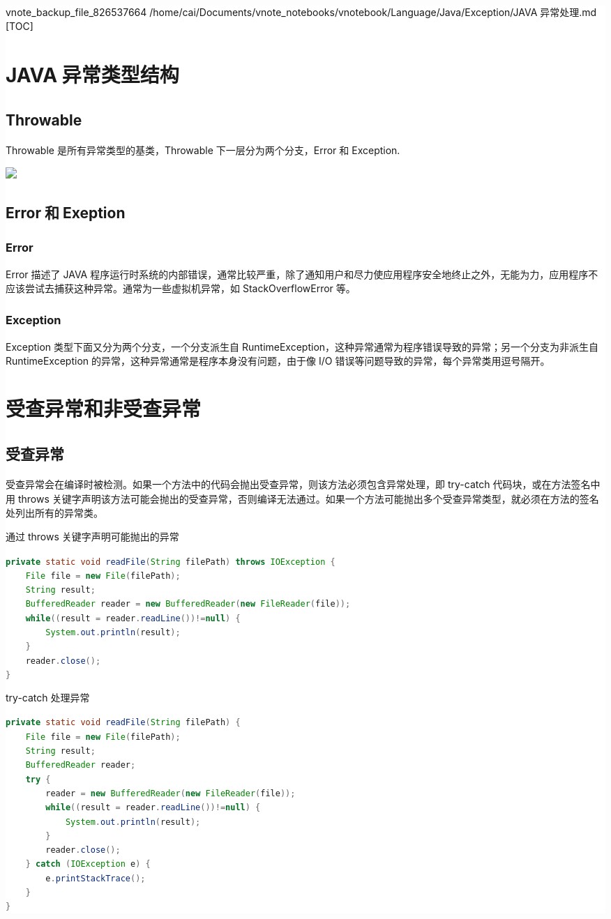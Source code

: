 vnote_backup_file_826537664 /home/cai/Documents/vnote_notebooks/vnotebook/Language/Java/Exception/JAVA 异常处理.md
[TOC]

# JAVA 异常类型结构
## Throwable
Throwable 是所有异常类型的基类，Throwable 下一层分为两个分支，Error 和 Exception.

![](_v_images/20191024145151801_520758280.png)

## Error 和 Exeption
### Error
Error 描述了 JAVA 程序运行时系统的内部错误，通常比较严重，除了通知用户和尽力使应用程序安全地终止之外，无能为力，应用程序不应该尝试去捕获这种异常。通常为一些虚拟机异常，如 StackOverflowError 等。

### Exception
Exception 类型下面又分为两个分支，一个分支派生自 RuntimeException，这种异常通常为程序错误导致的异常；另一个分支为非派生自 RuntimeException 的异常，这种异常通常是程序本身没有问题，由于像 I/O 错误等问题导致的异常，每个异常类用逗号隔开。

# 受查异常和非受查异常
## 受查异常
受查异常会在编译时被检测。如果一个方法中的代码会抛出受查异常，则该方法必须包含异常处理，即 try-catch 代码块，或在方法签名中用 throws 关键字声明该方法可能会抛出的受查异常，否则编译无法通过。如果一个方法可能抛出多个受查异常类型，就必须在方法的签名处列出所有的异常类。

通过 throws 关键字声明可能抛出的异常

```java
private static void readFile(String filePath) throws IOException {
    File file = new File(filePath);
    String result;
    BufferedReader reader = new BufferedReader(new FileReader(file));
    while((result = reader.readLine())!=null) {
        System.out.println(result);
    }
    reader.close();
}
```

try-catch 处理异常

```java
private static void readFile(String filePath) {
    File file = new File(filePath);
    String result;
    BufferedReader reader;
    try {
        reader = new BufferedReader(new FileReader(file));
        while((result = reader.readLine())!=null) {
            System.out.println(result);
        }
        reader.close();
    } catch (IOException e) {
        e.printStackTrace();
    }
}
```
